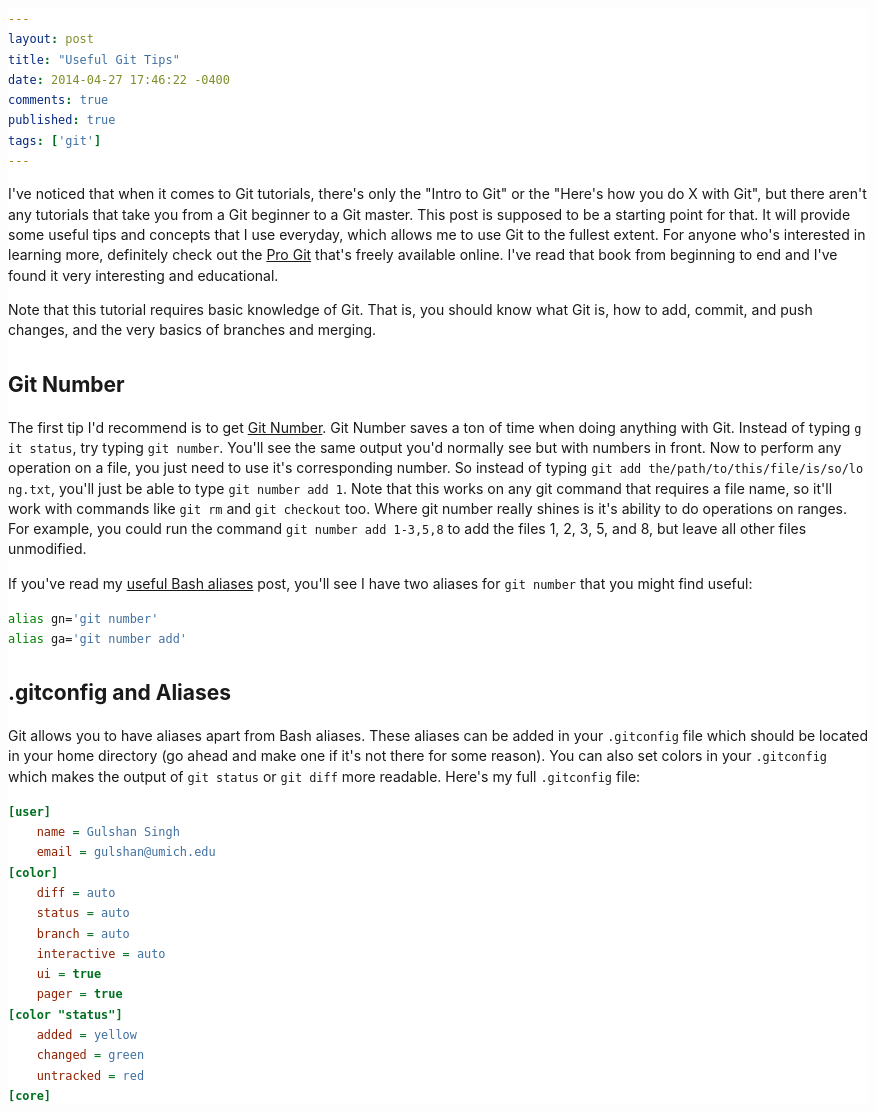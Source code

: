 ```yaml
---
layout: post
title: "Useful Git Tips"
date: 2014-04-27 17:46:22 -0400
comments: true
published: true
tags: ['git']
---
```


I've noticed that when it comes to Git tutorials, there's only the "Intro to Git" or the "Here's how you do X with Git", but there aren't any tutorials that take you from a Git beginner to a Git master. This post is supposed to be a starting point for that. It will provide some useful tips and concepts that I use everyday, which allows me to use Git to the fullest extent. For anyone who's interested in learning more, definitely check out the [Pro Git](http://git-scm.com/book) that's freely available online. I've read that book from beginning to end and I've found it very interesting and educational.

Note that this tutorial requires basic knowledge of Git. That is, you should know what Git is, how to add, commit, and push changes, and the very basics of branches and merging.



## Git Number

The first tip I'd recommend is to get [Git Number](https://github.com/holygeek/git-number). Git Number saves a ton of time when doing anything with Git. Instead of typing `git status`, try typing `git number`. You'll see the same output you'd normally see but with numbers in front. Now to perform any operation on a file, you just need to use it's corresponding number. So instead of typing `git add the/path/to/this/file/is/so/long.txt`, you'll just be able to type `git number add 1`. Note that this works on any git command that requires a file name, so it'll work with commands like `git rm` and `git checkout` too. Where git number really shines is it's ability to do operations on ranges. For example, you could run the command `git number add 1-3,5,8` to add the files 1, 2, 3, 5, and 8, but leave all other files unmodified.

If you've read my [useful Bash aliases](/posts/useful-bash-aliases) post, you'll see I have two aliases for `git number` that you might find useful:

``` bash
alias gn='git number'
alias ga='git number add'
```

## .gitconfig and Aliases

Git allows you to have aliases apart from Bash aliases. These aliases can be added in your `.gitconfig` file which should be located in your home directory (go ahead and make one if it's not there for some reason). You can also set colors in your `.gitconfig` which makes the output of `git status` or `git diff` more readable. Here's my full `.gitconfig` file:

``` ini .gitconfig
[user]
	name = Gulshan Singh
	email = gulshan@umich.edu
[color]
	diff = auto
	status = auto
	branch = auto
	interactive = auto
	ui = true
	pager = true
[color "status"]
	added = yellow
	changed = green
	untracked = red
[core]
```